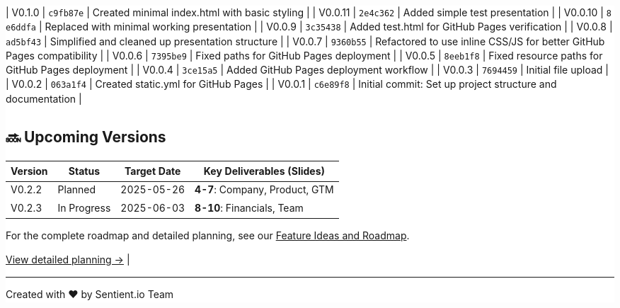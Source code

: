 | V0.1.0   | `c9fb87e` | Created minimal index.html with basic styling                             |
| V0.0.11  | `2e4c362` | Added simple test presentation                                            |
| V0.0.10  | `8e6ddfa` | Replaced with minimal working presentation                                |
| V0.0.9   | `3c35438` | Added test.html for GitHub Pages verification                             |
| V0.0.8   | `ad5bf43` | Simplified and cleaned up presentation structure                          |
| V0.0.7   | `9360b55` | Refactored to use inline CSS/JS for better GitHub Pages compatibility     |
| V0.0.6   | `7395be9` | Fixed paths for GitHub Pages deployment                                   |
| V0.0.5   | `8eeb1f8` | Fixed resource paths for GitHub Pages deployment                          |
| V0.0.4   | `3ce15a5` | Added GitHub Pages deployment workflow                                    |
| V0.0.3   | `7694459` | Initial file upload                                                       |
| V0.0.2   | `063a1f4` | Created static.yml for GitHub Pages                                       |
| V0.0.1   | `c6e89f8` | Initial commit: Set up project structure and documentation                |

## 🔜 Upcoming Versions

| Version | Status      | Target Date | Key Deliverables (Slides)               |
|---------|-------------|-------------|-----------------------------------------|
| V0.2.2  | Planned     | 2025-05-26  | **4-7**: Company, Product, GTM          |
| V0.2.3  | In Progress | 2025-06-03  | **8-10**: Financials, Team              |

For the complete roadmap and detailed planning, see our [Feature Ideas and Roadmap](plans/0_backlog/feature-ideas.md).

[View detailed planning →](plans/1_planning/V1.2.0/) |

---

Created with ❤️ by Sentient.io Team
